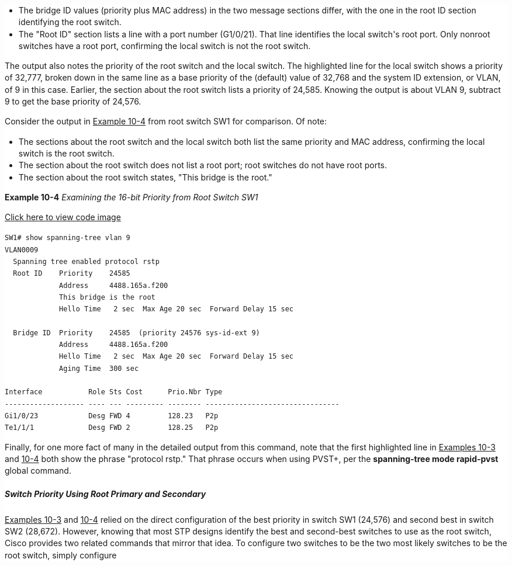 * The bridge ID values (priority plus MAC address) in the two message sections differ, with the one in the root ID section identifying the root switch.
* The "Root ID" section lists a line with a port number (G1/0/21). That line identifies the local switch's root port. Only nonroot switches have a root port, confirming the local switch is not the root switch.

The output also notes the priority of the root switch and the local switch. The highlighted line for the local switch shows a priority of 32,777, broken down in the same line as a base priority of the (default) value of 32,768 and the system ID extension, or VLAN, of 9 in this case. Earlier, the section about the root switch lists a priority of 24,585. Knowing the output is about VLAN 9, subtract 9 to get the base priority of 24,576.

Consider the output in [Example 10-4](vol1_ch10.md#exa10_4) from root switch SW1 for comparison. Of note:

* The sections about the root switch and the local switch both list the same priority and MAC address, confirming the local switch is the root switch.
* The section about the root switch does not list a root port; root switches do not have root ports.
* The section about the root switch states, "This bridge is the root."

**Example 10-4** *Examining the 16-bit Priority from Root Switch SW1*

[Click here to view code image](vol1_ch10_images.md#f0265-01)

```
SW1# show spanning-tree vlan 9
VLAN0009
  Spanning tree enabled protocol rstp
  Root ID    Priority    24585
             Address     4488.165a.f200
             This bridge is the root
             Hello Time   2 sec  Max Age 20 sec  Forward Delay 15 sec

  Bridge ID  Priority    24585  (priority 24576 sys-id-ext 9)
             Address     4488.165a.f200
             Hello Time   2 sec  Max Age 20 sec  Forward Delay 15 sec
             Aging Time  300 sec

Interface           Role Sts Cost      Prio.Nbr Type
------------------- ---- --- --------- -------- --------------------------------
Gi1/0/23            Desg FWD 4         128.23   P2p
Te1/1/1             Desg FWD 2         128.25   P2p
```

Finally, for one more fact of many in the detailed output from this command, note that the first highlighted line in [Examples 10-3](vol1_ch10.md#exa10_3) and [10-4](vol1_ch10.md#exa10_4) both show the phrase "protocol rstp." That phrase occurs when using PVST+, per the **spanning-tree mode rapid-pvst** global command.

##### Switch Priority Using Root Primary and Secondary

[Examples 10-3](vol1_ch10.md#exa10_3) and [10-4](vol1_ch10.md#exa10_4) relied on the direct configuration of the best priority in switch SW1 (24,576) and second best in switch SW2 (28,672). However, knowing that most STP designs identify the best and second-best switches to use as the root switch, Cisco provides two related commands that mirror that idea. To configure two switches to be the two most likely switches to be the root switch, simply configure
